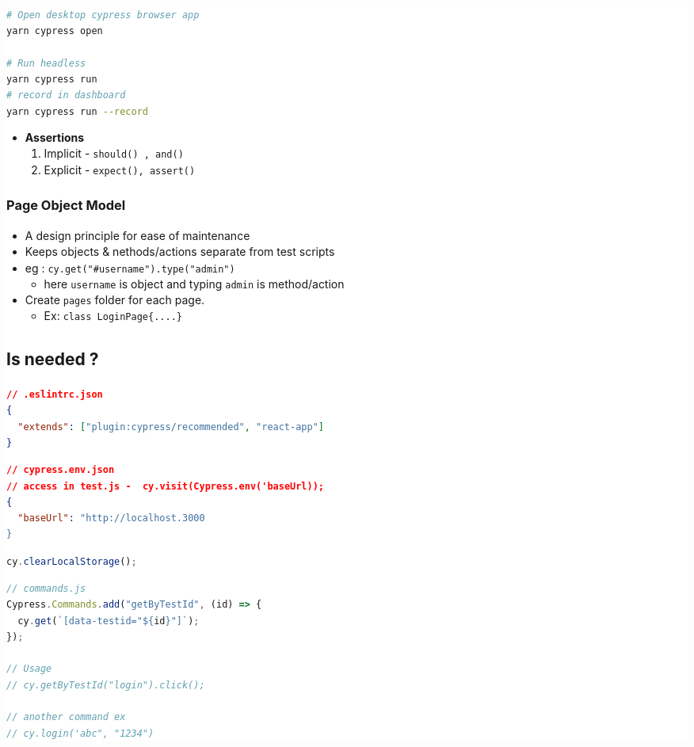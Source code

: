 ```sh
# Open desktop cypress browser app
yarn cypress open

# Run headless
yarn cypress run
# record in dashboard
yarn cypress run --record
```

- **Assertions**
  1. Implicit - `should() , and()`
  2. Explicit - `expect(), assert()`

### Page Object Model

- A design principle for ease of maintenance
- Keeps objects & nethods/actions separate from test scripts
- eg : `cy.get("#username").type("admin")`
  - here `username` is object and typing `admin` is method/action
- Create `pages` folder for each page.
  - Ex: `class LoginPage{....}`

<vc-img url='https://i.imgur.com/UDaybeK.png' size=''/>
<vc-img url='https://i.imgur.com/B836p5H.png' size=''/>

## Is needed ?

```json
// .eslintrc.json
{
  "extends": ["plugin:cypress/recommended", "react-app"]
}
```

```json
// cypress.env.json
// access in test.js -  cy.visit(Cypress.env('baseUrl));
{
  "baseUrl": "http://localhost.3000
}

```

```js
cy.clearLocalStorage();
```

```js
// commands.js
Cypress.Commands.add("getByTestId", (id) => {
  cy.get(`[data-testid="${id}"]`);
});

// Usage
// cy.getByTestId("login").click();

// another command ex
// cy.login('abc", "1234")
```
